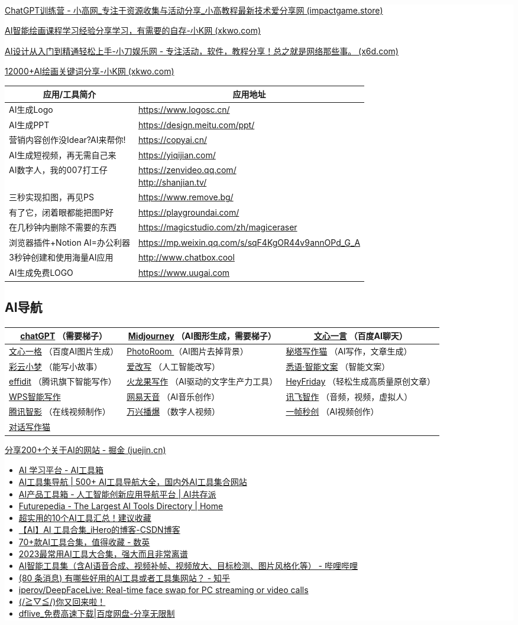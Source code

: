 [ChatGPT训练营 - 小高网_专注于资源收集与活动分享_小高教程最新技术爱分享网 (impactgame.store)](http://xg.impactgame.store/zixuejishu/9521.html)

[AI智能绘画课程学习经验分享学习，有需要的自存-小K网 (xkwo.com)](https://www.xkwo.com/article/30698.html)

[AI设计从入门到精通轻松上手-小刀娱乐网 - 专注活动，软件，教程分享！总之就是网络那些事。 (x6d.com)](https://xd.x6d.com/i-wz-23336.html)

[12000+AI绘画关键词分享-小K网 (xkwo.com)](https://www.xkwo.com/article/30154.html)

| 应用/工具简介                 | 应用地址                                          |
| ----------------------------- | ------------------------------------------------- |
| AI生成Logo                    | https://www.logosc.cn/                            |
| AI生成PPT                     | https://design.meitu.com/ppt/                     |
| 营销内容创作没Idear?AI来帮你! | https://copyai.cn/                                |
| AI生成短视频，再无需自己来    | https://yiqijian.com/                             |
| AI数字人，我的007打工仔       | https://zenvideo.qq.com/<br/>http://shanjian.tv/  |
| 三秒实现扣图，再见PS          | https://www.remove.bg/                            |
| 有了它，闭着眼都能把图P好     | https://playgroundai.com/                         |
| 在几秒钟内删除不需要的东西    | https://magicstudio.com/zh/magiceraser            |
| 浏览器插件+Notion AI=办公利器 | https://mp.weixin.qq.com/s/sqF4KgOR44v9annOPd_G_A |
| 3秒钟创建和使用海量AI应用     | http://www.chatbox.cool                           |
| AI生成免费LOGO                | https://www.uugai.com                             |

## AI导航

| [chatGPT](https://chat.openai.com/) （需要梯子）        | [Midjourney](https://www.midjourney.com/) （AI图形生成，需要梯子） | [文心一言](https://yiyan.baidu.com/) （百度AI聊天）          |
| ------------------------------------------------------- | ------------------------------------------------------------ | ------------------------------------------------------------ |
| [文心一格](https://yige.baidu.com/) （百度AI图片生成）  | [PhotoRoom ](https://www.photoroom.com/background-remover) （AI图片去掉背景） | [秘塔写作猫](https://xiezuocat.com/) （AI写作，文章生成）    |
| [彩云小梦](https://if.caiyunai.com/) （能写小故事）     | [爱改写](https://www.aigaixie.com/) （人工智能改写）         | [悉语·智能文案](https://chuangyi.taobao.com/pages/aiCopy) （智能文案） |
| [effidit](https://effidit.qq.com/) （腾讯旗下智能写作） | [火龙果写作](https://www.mypitaya.com/) （AI驱动的文字生产力工具） | [HeyFriday](https://www.heyfriday.cn/home) （轻松生成高质量原创文章） |
| [WPS智能写作](https://aiwrite.wps.cn/)                  | [网易天音](https://tianyin.music.163.com/) （AI音乐创作）    | [讯飞智作](https://peiyin.xunfei.cn/) （音频，视频，虚拟人） |
| [腾讯智影](https://zenvideo.qq.com/) （在线视频制作）   | [万兴播爆](https://virbo.wondershare.cn/) （数字人视频）     | [一帧秒创](https://aigc.yizhentv.com/index.html) （AI视频创作） |
| [对话写作猫](https://xiezuocat.com/chat?s=)             |                                                              |                                                              |

[分享200+个关于AI的网站 - 掘金 (juejin.cn)](https://juejin.cn/post/7259715842875015205)

- [AI 学习平台 - AI工具箱](https://www.phpcms9.com/ai/aistudy?from=phpcms9.com)
- [AI工具集导航 | 500+ AI工具导航大全，国内外AI工具集合网站](https://ai-bot.cn/)
- [AI产品工具箱 - 人工智能创新应用导航平台 | AI共存派](https://www.163264.com/category/ai-tool)
- [Futurepedia - The Largest AI Tools Directory | Home](https://www.futurepedia.io/)
- [超实用的10个AI工具汇总！建议收藏](http://m.wuyaogexing.com/article/1682067597133307.html)
- [【AI】AI 工具合集_iHero的博客-CSDN博客](https://blog.csdn.net/ihero/article/details/129794540)
- [70+款AI工具合集，值得收藏 - 数英](https://www.digitaling.com/articles/925441.html)
- [2023最常用AI工具大合集，强大而且非常离谱](https://wenjie.org/archives/ai-tools)
- [AI智能工具集（含AI语音合成、视频补帧、视频放大、目标检测、图片风格化等） - 哔哩哔哩](https://www.bilibili.com/read/cv18049289)
- [(80 条消息) 有哪些好用的AI工具或者工具集网站？ - 知乎](https://www.zhihu.com/question/592101575/answer/2956731635?utm_id=0)
- [iperov/DeepFaceLive: Real-time face swap for PC streaming or video calls](https://github.com/iperov/DeepFaceLive)
- [(/≧▽≦/)你又回来啦！](https://blog.godgy.xyz/dmroom/otherv/336/?replytocom=12&only_author=1)
- [dflive_免费高速下载|百度网盘-分享无限制](https://pan.baidu.com/s/139ufJxAy_F9WHlcdQb-MYA?pwd=erx6#list/path=/&parentPath=/sharelink2143486987-658918314166307)